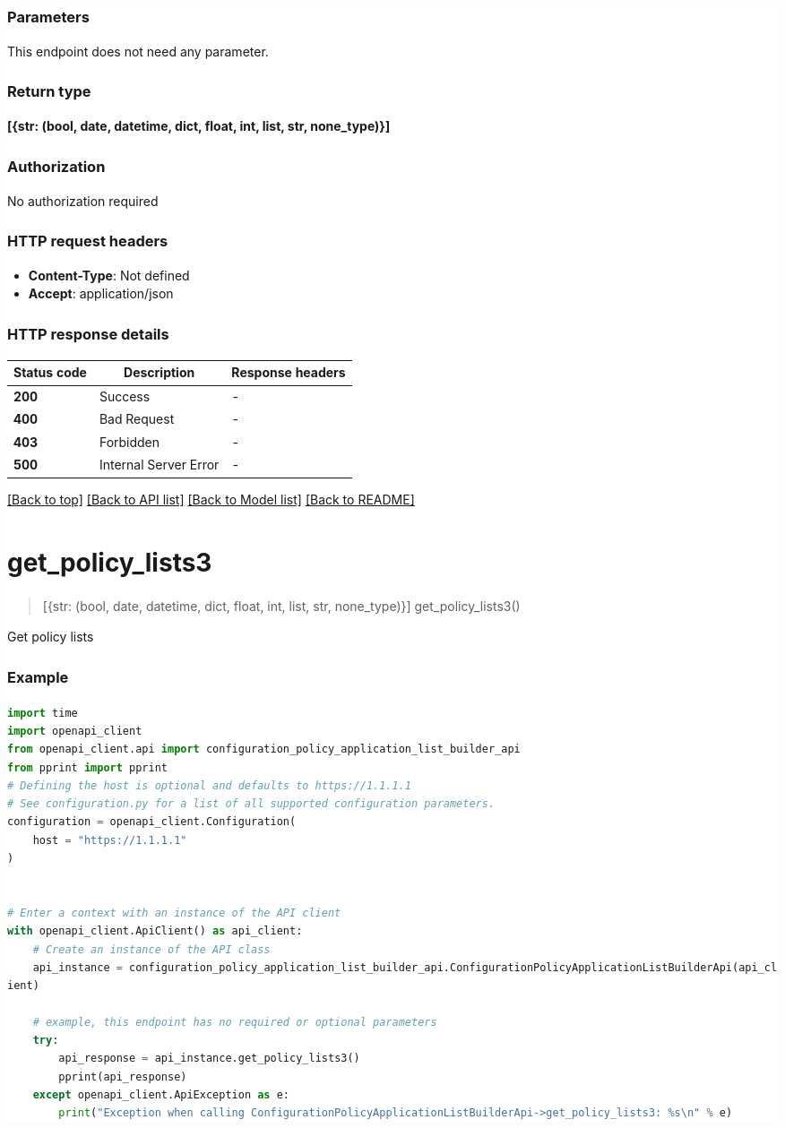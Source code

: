 
### Parameters
This endpoint does not need any parameter.

### Return type

**[{str: (bool, date, datetime, dict, float, int, list, str, none_type)}]**

### Authorization

No authorization required

### HTTP request headers

 - **Content-Type**: Not defined
 - **Accept**: application/json


### HTTP response details

| Status code | Description | Response headers |
|-------------|-------------|------------------|
**200** | Success |  -  |
**400** | Bad Request |  -  |
**403** | Forbidden |  -  |
**500** | Internal Server Error |  -  |

[[Back to top]](#) [[Back to API list]](../README.md#documentation-for-api-endpoints) [[Back to Model list]](../README.md#documentation-for-models) [[Back to README]](../README.md)

# **get_policy_lists3**
> [{str: (bool, date, datetime, dict, float, int, list, str, none_type)}] get_policy_lists3()



Get policy lists

### Example


```python
import time
import openapi_client
from openapi_client.api import configuration_policy_application_list_builder_api
from pprint import pprint
# Defining the host is optional and defaults to https://1.1.1.1
# See configuration.py for a list of all supported configuration parameters.
configuration = openapi_client.Configuration(
    host = "https://1.1.1.1"
)


# Enter a context with an instance of the API client
with openapi_client.ApiClient() as api_client:
    # Create an instance of the API class
    api_instance = configuration_policy_application_list_builder_api.ConfigurationPolicyApplicationListBuilderApi(api_client)

    # example, this endpoint has no required or optional parameters
    try:
        api_response = api_instance.get_policy_lists3()
        pprint(api_response)
    except openapi_client.ApiException as e:
        print("Exception when calling ConfigurationPolicyApplicationListBuilderApi->get_policy_lists3: %s\n" % e)
```
